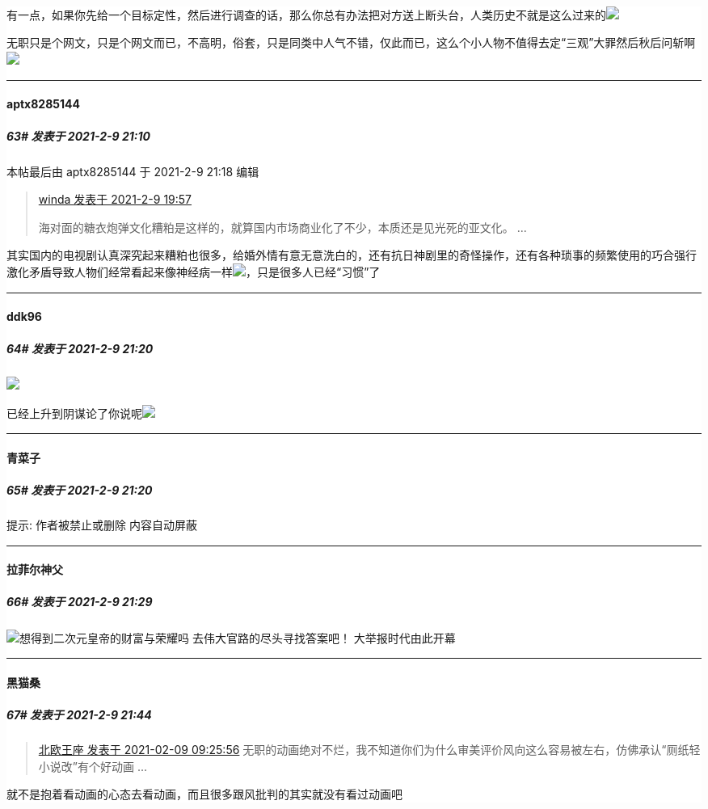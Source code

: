 
有一点，如果你先给一个目标定性，然后进行调查的话，那么你总有办法把对方送上断头台，人类历史不就是这么过来的<img src="https://static.saraba1st.com/image/smiley/face2017/049.png" referrerpolicy="no-referrer">


无职只是个网文，只是个网文而已，不高明，俗套，只是同类中人气不错，仅此而已，这么个小人物不值得去定“三观”大罪然后秋后问斩啊<img src="https://static.saraba1st.com/image/smiley/face2017/067.png" referrerpolicy="no-referrer">


-----

####  aptx8285144  
##### 63#       发表于 2021-2-9 21:10


 本帖最后由 aptx8285144 于 2021-2-9 21:18 编辑 
<blockquote><a href="httphttps://bbs.saraba1st.com/2b/forum.php?mod=redirect&amp;goto=findpost&amp;pid=50287836&amp;ptid=1987066" target="_blank">winda 发表于 2021-2-9 19:57</a>

海对面的糖衣炮弹文化糟粕是这样的，就算国内市场商业化了不少，本质还是见光死的亚文化。 ...</blockquote>
其实国内的电视剧认真深究起来糟粕也很多，给婚外情有意无意洗白的，还有抗日神剧里的奇怪操作，还有各种琐事的频繁使用的巧合强行激化矛盾导致人物们经常看起来像神经病一样<img src="https://static.saraba1st.com/image/smiley/face2017/067.png" referrerpolicy="no-referrer">，只是很多人已经“习惯”了


-----

####  ddk96  
##### 64#       发表于 2021-2-9 21:20


<img src="https://i.loli.net/2021/02/09/jB4DAeJZYuT5p9N.jpg" referrerpolicy="no-referrer">

已经上升到阴谋论了你说呢<img src="https://static.saraba1st.com/image/smiley/face2017/009.gif" referrerpolicy="no-referrer">


-----

####  青菜子  
##### 65#       发表于 2021-2-9 21:20

提示: 作者被禁止或删除 内容自动屏蔽


-----

####  拉菲尔神父  
##### 66#       发表于 2021-2-9 21:29


<img src="https://static.saraba1st.com/image/smiley/face2017/067.png" referrerpolicy="no-referrer">想得到二次元皇帝的财富与荣耀吗 去伟大官路的尽头寻找答案吧！ 大举报时代由此开幕


-----

####  黑猫桑  
##### 67#       发表于 2021-2-9 21:44


<blockquote><a href="httphttps://bbs.saraba1st.com/2b/forum.php?mod=redirect&amp;goto=findpost&amp;pid=50285034&amp;ptid=1987066" target="_blank">北欧王座 发表于 2021-02-09 09:25:56</a>
无职的动画绝对不烂，我不知道你们为什么审美评价风向这么容易被左右，仿佛承认“厕纸轻小说改”有个好动画 ...</blockquote>就不是抱着看动画的心态去看动画，而且很多跟风批判的其实就没有看过动画吧
